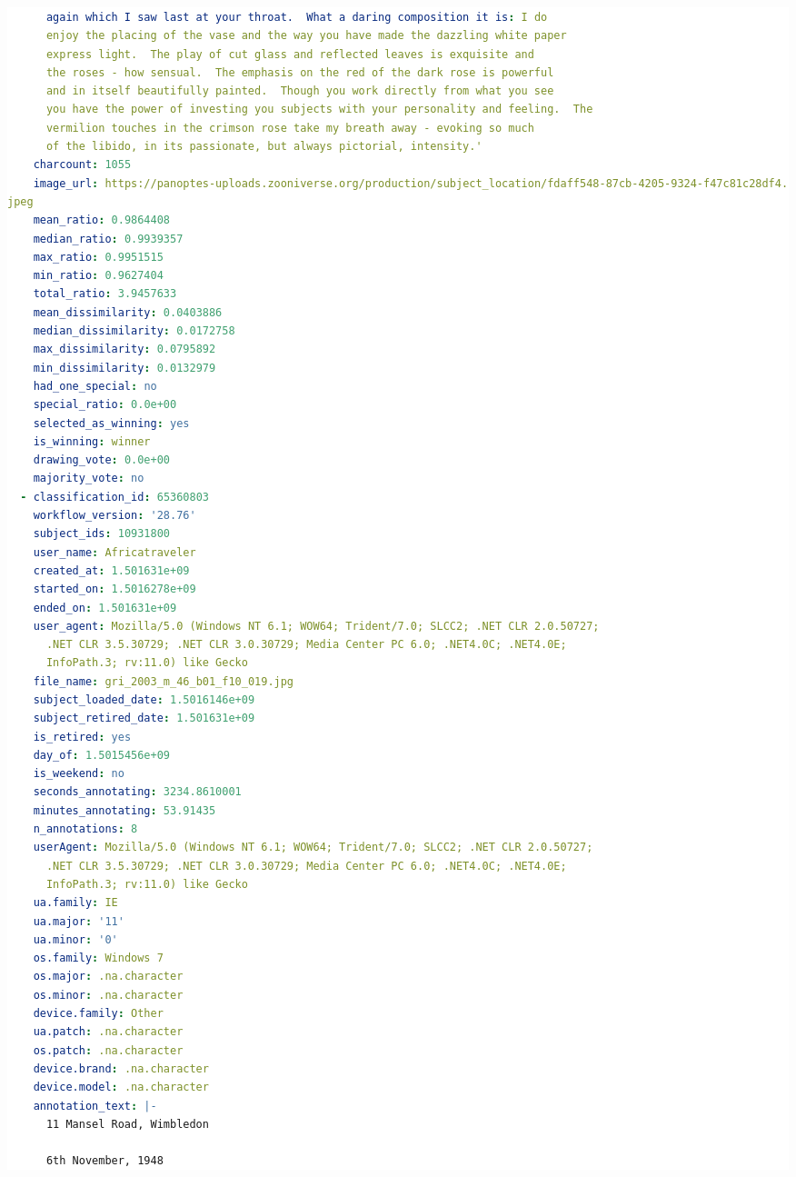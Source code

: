 ```yaml
      again which I saw last at your throat.  What a daring composition it is: I do
      enjoy the placing of the vase and the way you have made the dazzling white paper
      express light.  The play of cut glass and reflected leaves is exquisite and
      the roses - how sensual.  The emphasis on the red of the dark rose is powerful
      and in itself beautifully painted.  Though you work directly from what you see
      you have the power of investing you subjects with your personality and feeling.  The
      vermilion touches in the crimson rose take my breath away - evoking so much
      of the libido, in its passionate, but always pictorial, intensity.'
    charcount: 1055
    image_url: https://panoptes-uploads.zooniverse.org/production/subject_location/fdaff548-87cb-4205-9324-f47c81c28df4.jpeg
    mean_ratio: 0.9864408
    median_ratio: 0.9939357
    max_ratio: 0.9951515
    min_ratio: 0.9627404
    total_ratio: 3.9457633
    mean_dissimilarity: 0.0403886
    median_dissimilarity: 0.0172758
    max_dissimilarity: 0.0795892
    min_dissimilarity: 0.0132979
    had_one_special: no
    special_ratio: 0.0e+00
    selected_as_winning: yes
    is_winning: winner
    drawing_vote: 0.0e+00
    majority_vote: no
  - classification_id: 65360803
    workflow_version: '28.76'
    subject_ids: 10931800
    user_name: Africatraveler
    created_at: 1.501631e+09
    started_on: 1.5016278e+09
    ended_on: 1.501631e+09
    user_agent: Mozilla/5.0 (Windows NT 6.1; WOW64; Trident/7.0; SLCC2; .NET CLR 2.0.50727;
      .NET CLR 3.5.30729; .NET CLR 3.0.30729; Media Center PC 6.0; .NET4.0C; .NET4.0E;
      InfoPath.3; rv:11.0) like Gecko
    file_name: gri_2003_m_46_b01_f10_019.jpg
    subject_loaded_date: 1.5016146e+09
    subject_retired_date: 1.501631e+09
    is_retired: yes
    day_of: 1.5015456e+09
    is_weekend: no
    seconds_annotating: 3234.8610001
    minutes_annotating: 53.91435
    n_annotations: 8
    userAgent: Mozilla/5.0 (Windows NT 6.1; WOW64; Trident/7.0; SLCC2; .NET CLR 2.0.50727;
      .NET CLR 3.5.30729; .NET CLR 3.0.30729; Media Center PC 6.0; .NET4.0C; .NET4.0E;
      InfoPath.3; rv:11.0) like Gecko
    ua.family: IE
    ua.major: '11'
    ua.minor: '0'
    os.family: Windows 7
    os.major: .na.character
    os.minor: .na.character
    device.family: Other
    ua.patch: .na.character
    os.patch: .na.character
    device.brand: .na.character
    device.model: .na.character
    annotation_text: |-
      11 Mansel Road, Wimbledon

      6th November, 1948
```